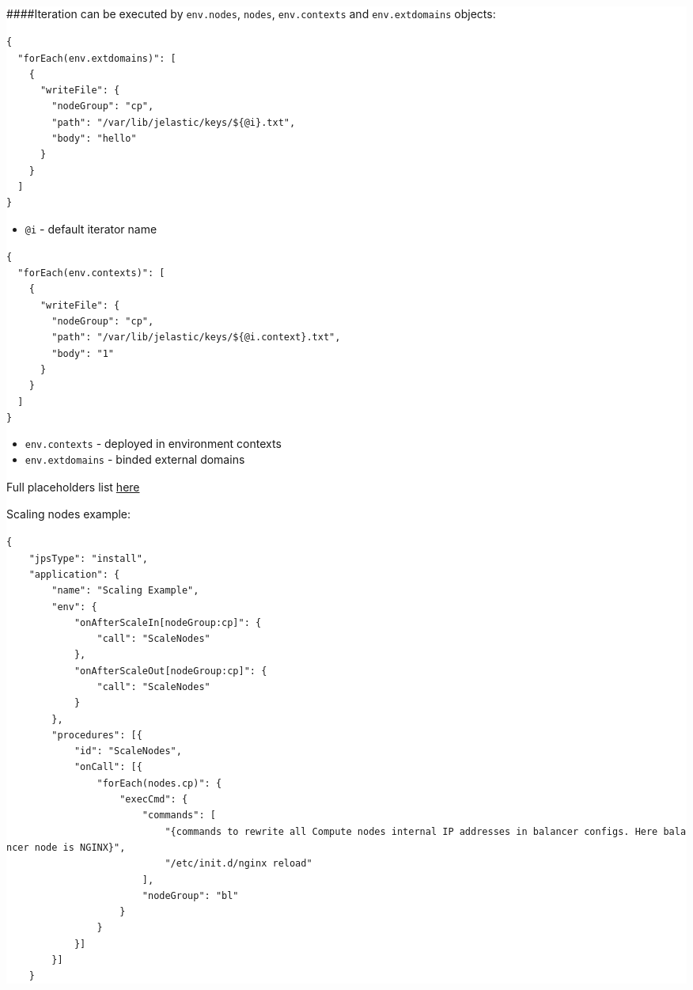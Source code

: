 ####Iteration can be executed by `env.nodes`, `nodes`, `env.contexts` and `env.extdomains` objects:

```
{
  "forEach(env.extdomains)": [
    {
      "writeFile": {
        "nodeGroup": "cp",
        "path": "/var/lib/jelastic/keys/${@i}.txt",
        "body": "hello"
      }
    }
  ]
}
```

- `@i` - default iterator name

```
{
  "forEach(env.contexts)": [
    {
      "writeFile": {
        "nodeGroup": "cp",
        "path": "/var/lib/jelastic/keys/${@i.context}.txt",
        "body": "1"
      }
    }
  ]
}
```

- `env.contexts` - deployed in environment contexts
- `env.extdomains` - binded external domains 

Full placeholders list [here](/reference/placeholders/)

Scaling nodes example:
```
{
	"jpsType": "install",
	"application": {
		"name": "Scaling Example",
		"env": {
			"onAfterScaleIn[nodeGroup:cp]": {
				"call": "ScaleNodes"
			},
			"onAfterScaleOut[nodeGroup:cp]": {
				"call": "ScaleNodes"
			}
		},
		"procedures": [{
			"id": "ScaleNodes",
			"onCall": [{
				"forEach(nodes.cp)": {
					"execCmd": {
						"commands": [
							"{commands to rewrite all Compute nodes internal IP addresses in balancer configs. Here balancer node is NGINX}",
							"/etc/init.d/nginx reload"
						],
						"nodeGroup": "bl"
					}
				}
			}]
		}]
	}
```